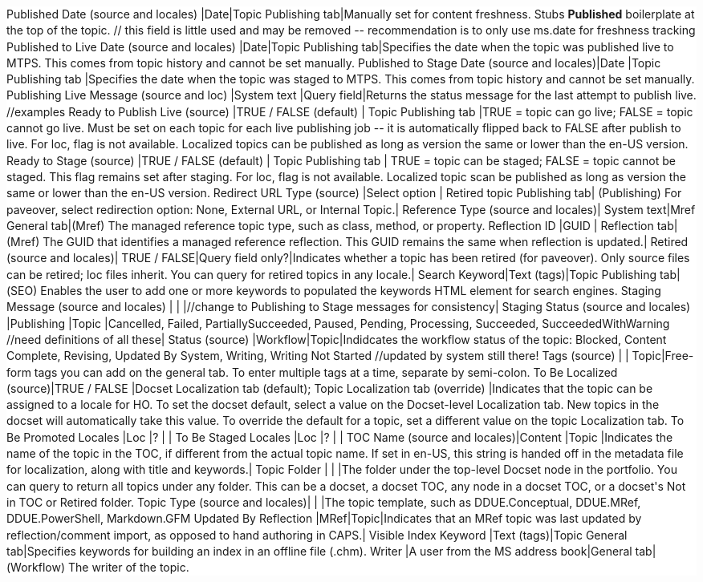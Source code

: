 Published Date (source and locales) |Date|Topic Publishing tab|Manually set for content freshness. Stubs **Published** boilerplate at the top of the topic. // this field is little used and may be removed -- recommendation is to only use ms.date for freshness tracking
Published to Live Date (source and locales) |Date|Topic Publishing tab|Specifies the date when the topic was published live to MTPS. This comes from topic history and cannot be set manually.
Published to Stage Date (source and locales)|Date |Topic Publishing tab |Specifies the date when the topic was staged to MTPS. This comes from topic history and cannot be set manually.
Publishing Live Message (source and loc) |System text |Query field|Returns the status message for the last attempt to publish live. //examples 
Ready to Publish Live (source) |TRUE / FALSE (default) | Topic Publishing tab |TRUE = topic can go live; FALSE = topic cannot go live. Must be set on each topic for each live publishing job -- it is automatically flipped back to FALSE after publish to live. For loc, flag is not available. Localized topics can be published as long as version the same or lower than the en-US version.
Ready to Stage (source) |TRUE / FALSE (default) | Topic Publishing tab | TRUE = topic can be staged; FALSE = topic cannot be staged. This flag remains set after staging. For loc, flag is not available. Localized topic scan be published as long as version the same or lower than the en-US version.
Redirect URL Type (source) |Select option | Retired  topic Publishing tab| (Publishing) For paveover, select redirection option: None, External URL, or Internal Topic.| 
Reference Type (source and locales)| System text|Mref General tab|(Mref) The managed reference topic type, such as class, method, or property. 
Reflection ID |GUID |  Reflection tab|(Mref) The GUID that identifies a managed reference reflection. This GUID remains the same when reflection is updated.|
Retired (source and locales)| TRUE / FALSE|Query field only?|Indicates whether a topic has been retired (for paveover). Only source files can be retired; loc files inherit. You can query for retired topics in any locale.|
Search Keyword|Text (tags)|Topic Publishing tab|(SEO) Enables the user to add one or more keywords to populated the keywords HTML element for search engines.
Staging Message (source and locales) | | |//change to Publishing to Stage messages for consistency|
Staging Status (source and locales) |Publishing |Topic |Cancelled, Failed, PartiallySucceeded, Paused, Pending, Processing, Succeeded, SucceededWithWarning //need definitions of all these| 
Status (source) |Workflow|Topic|Indidcates the workflow status of the topic: Blocked, Content Complete, Revising, Updated By System, Writing, Writing Not Started //updated by system still there!
Tags (source) | | Topic|Free-form tags you can add on the general tab. To enter multiple tags at a time, separate by semi-colon.
To Be Localized (source)|TRUE / FALSE |Docset Localization tab (default); Topic Localization tab (override) |Indicates that the topic can be assigned to a locale for HO. To set the docset default, select a value on the Docset-level Localization tab. New topics in the docset will automatically take this value. To override the default for a topic, set a different value on the topic Localization tab.
To Be Promoted Locales |Loc |? | |
To Be Staged Locales |Loc |? | |
TOC Name (source and locales)|Content |Topic |Indicates the name of the topic in the TOC, if different from the actual topic name. If set in en-US, this string is handed off in the metadata file for localization, along with title and keywords.| 
Topic Folder | | |The folder under the top-level Docset node in the portfolio. You can query to return all topics under any folder. This can be a docset, a docset TOC, any node in a docset TOC, or a docset's Not in TOC or Retired folder.
Topic Type (source and locales)| | |The topic template, such as DDUE.Conceptual, DDUE.MRef, DDUE.PowerShell, Markdown.GFM
Updated By Reflection |MRef|Topic|Indicates that an MRef topic was last updated by reflection/comment import, as opposed to hand authoring in CAPS.|
Visible Index Keyword |Text (tags)|Topic General tab|Specifies keywords for building an index in an offline file (.chm).
Writer |A user from the MS address book|General tab|(Workflow) The writer of the topic.

